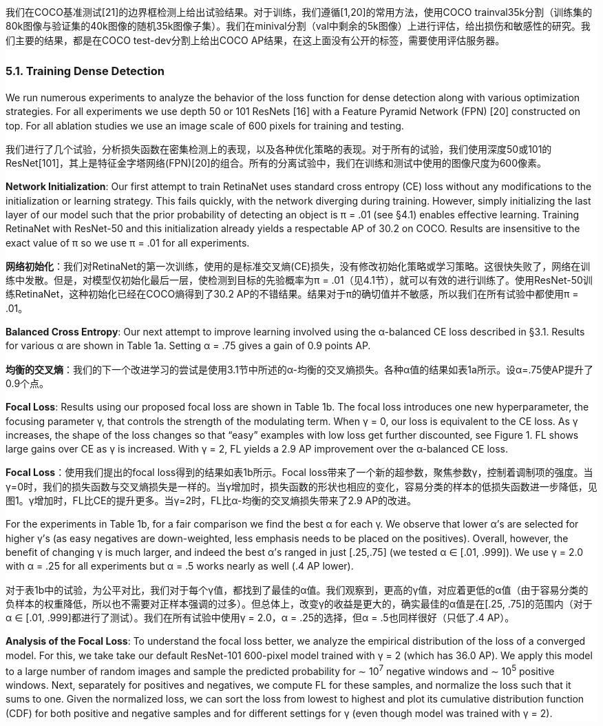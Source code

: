 我们在COCO基准测试[21]的边界框检测上给出试验结果。对于训练，我们遵循[1,20]的常用方法，使用COCO trainval35k分割（训练集的80k图像与验证集的40k图像的随机35k图像子集）。我们在minival分割（val中剩余的5k图像）上进行评估，给出损伤和敏感性的研究。我们主要的结果，都是在COCO test-dev分割上给出COCO AP结果，在这上面没有公开的标签，需要使用评估服务器。

### 5.1. Training Dense Detection

We run numerous experiments to analyze the behavior of the loss function for dense detection along with various optimization strategies. For all experiments we use depth 50 or 101 ResNets [16] with a Feature Pyramid Network (FPN) [20] constructed on top. For all ablation studies we use an image scale of 600 pixels for training and testing.

我们进行了几个试验，分析损失函数在密集检测上的表现，以及各种优化策略的表现。对于所有的试验，我们使用深度50或101的ResNet[101]，其上是特征金字塔网络(FPN)[20]的组合。所有的分离试验中，我们在训练和测试中使用的图像尺度为600像素。

**Network Initialization**: Our first attempt to train RetinaNet uses standard cross entropy (CE) loss without any modifications to the initialization or learning strategy. This fails quickly, with the network diverging during training. However, simply initializing the last layer of our model such that the prior probability of detecting an object is π = .01 (see §4.1) enables effective learning. Training RetinaNet with ResNet-50 and this initialization already yields a respectable AP of 30.2 on COCO. Results are insensitive to the exact value of π so we use π = .01 for all experiments.

**网络初始化**：我们对RetinaNet的第一次训练，使用的是标准交叉熵(CE)损失，没有修改初始化策略或学习策略。这很快失败了，网络在训练中发散。但是，对模型仅初始化最后一层，使检测到目标的先验概率为π = .01（见4.1节），就可以有效的进行训练了。使用ResNet-50训练RetinaNet，这种初始化已经在COCO熵得到了30.2 AP的不错结果。结果对于π的确切值并不敏感，所以我们在所有试验中都使用π = .01。

**Balanced Cross Entropy**: Our next attempt to improve learning involved using the α-balanced CE loss described in §3.1. Results for various α are shown in Table 1a. Setting α = .75 gives a gain of 0.9 points AP.

**均衡的交叉熵**：我们的下一个改进学习的尝试是使用3.1节中所述的α-均衡的交叉熵损失。各种α值的结果如表1a所示。设α=.75使AP提升了0.9个点。

**Focal Loss**: Results using our proposed focal loss are shown in Table 1b. The focal loss introduces one new hyperparameter, the focusing parameter γ, that controls the strength of the modulating term. When γ = 0, our loss is equivalent to the CE loss. As γ increases, the shape of the loss changes so that “easy” examples with low loss get further discounted, see Figure 1. FL shows large gains over CE as γ is increased. With γ = 2, FL yields a 2.9 AP improvement over the α-balanced CE loss.

**Focal Loss**：使用我们提出的focal loss得到的结果如表1b所示。Focal loss带来了一个新的超参数，聚焦参数γ，控制着调制项的强度。当γ=0时，我们的损失函数与交叉熵损失是一样的。当γ增加时，损失函数的形状也相应的变化，容易分类的样本的低损失函数进一步降低，见图1。γ增加时，FL比CE的提升更多。当γ=2时，FL比α-均衡的交叉熵损失带来了2.9 AP的改进。

For the experiments in Table 1b, for a fair comparison we find the best α for each γ. We observe that lower α’s are selected for higher γ’s (as easy negatives are down-weighted, less emphasis needs to be placed on the positives). Overall, however, the benefit of changing γ is much larger, and indeed the best α’s ranged in just [.25,.75] (we tested α ∈ [.01, .999]). We use γ = 2.0 with α = .25 for all experiments but α = .5 works nearly as well (.4 AP lower).

对于表1b中的试验，为公平对比，我们对于每个γ值，都找到了最佳的α值。我们观察到，更高的γ值，对应着更低的α值（由于容易分类的负样本的权重降低，所以也不需要对正样本强调的过多）。但总体上，改变γ的收益是更大的，确实最佳的α值是在[.25, .75]的范围内（对于α ∈ [.01, .999]都进行了测试）。我们在所有试验中使用γ = 2.0，α = .25的选择，但α = .5也同样很好（只低了.4 AP）。

**Analysis of the Focal Loss**: To understand the focal loss better, we analyze the empirical distribution of the loss of a converged model. For this, we take take our default ResNet-101 600-pixel model trained with γ = 2 (which has 36.0 AP). We apply this model to a large number of random images and sample the predicted probability for ∼ $10^7$ negative windows and ∼ $10^5$ positive windows. Next, separately for positives and negatives, we compute FL for these samples, and normalize the loss such that it sums to one. Given the normalized loss, we can sort the loss from lowest to highest and plot its cumulative distribution function (CDF) for both positive and negative samples and for different settings for γ (even though model was trained with γ = 2).
